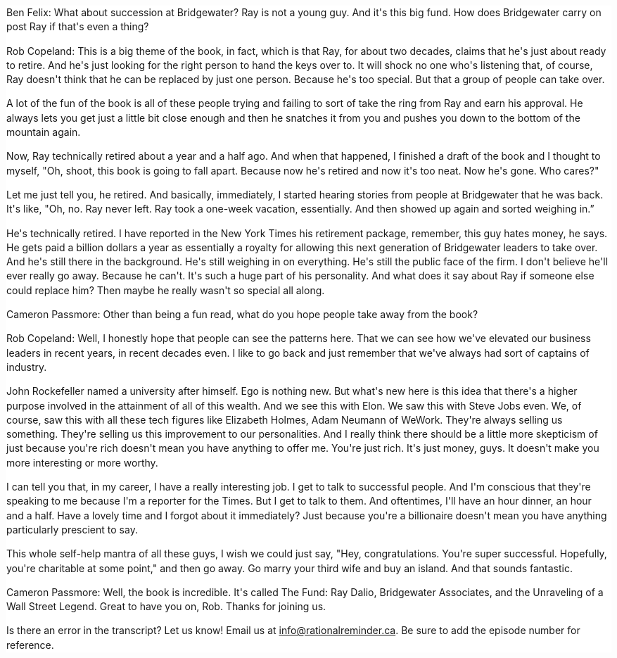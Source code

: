 Ben Felix: What about succession at Bridgewater? Ray is not a young guy. And it's this big fund. How does Bridgewater carry on post Ray if that's even a thing? 

Rob Copeland: This is a big theme of the book, in fact, which is that Ray, for about two decades, claims that he's just about ready to retire. And he's just looking for the right person to hand the keys over to. It will shock no one who's listening that, of course, Ray doesn't think that he can be replaced by just one person. Because he's too special. But that a group of people can take over. 

A lot of the fun of the book is all of these people trying and failing to sort of take the ring from Ray and earn his approval. He always lets you get just a little bit close enough and then he snatches it from you and pushes you down to the bottom of the mountain again. 

Now, Ray technically retired about a year and a half ago. And when that happened, I finished a draft of the book and I thought to myself, "Oh, shoot, this book is going to fall apart. Because now he's retired and now it's too neat. Now he's gone. Who cares?" 

Let me just tell you, he retired. And basically, immediately, I started hearing stories from people at Bridgewater that he was back. It's like, "Oh, no. Ray never left. Ray took a one-week vacation, essentially. And then showed up again and sorted weighing in.” 

He's technically retired. I have reported in the New York Times his retirement package, remember, this guy hates money, he says. He gets paid a billion dollars a year as essentially a royalty for allowing this next generation of Bridgewater leaders to take over. And he's still there in the background. He's still weighing in on everything. He's still the public face of the firm. I don't believe he'll ever really go away. Because he can't. It's such a huge part of his personality. And what does it say about Ray if someone else could replace him? Then maybe he really wasn't so special all along.

Cameron Passmore: Other than being a fun read, what do you hope people take away from the book? 

Rob Copeland: Well, I honestly hope that people can see the patterns here. That we can see how we've elevated our business leaders in recent years, in recent decades even. I like to go back and just remember that we've always had sort of captains of industry. 

John Rockefeller named a university after himself. Ego is nothing new. But what's new here is this idea that there's a higher purpose involved in the attainment of all of this wealth. And we see this with Elon. We saw this with Steve Jobs even. We, of course, saw this with all these tech figures like Elizabeth Holmes, Adam Neumann of WeWork. They're always selling us something. They're selling us this improvement to our personalities. And I really think there should be a little more skepticism of just because you're rich doesn't mean you have anything to offer me. You're just rich. It's just money, guys. It doesn't make you more interesting or more worthy. 

I can tell you that, in my career, I have a really interesting job. I get to talk to successful people. And I'm conscious that they're speaking to me because I'm a reporter for the Times. But I get to talk to them. And oftentimes, I'll have an hour dinner, an hour and a half. Have a lovely time and I forgot about it immediately? Just because you're a billionaire doesn't mean you have anything particularly prescient to say.

This whole self-help mantra of all these guys, I wish we could just say, "Hey, congratulations. You're super successful. Hopefully, you're charitable at some point," and then go away. Go marry your third wife and buy an island. And that sounds fantastic. 

Cameron Passmore: Well, the book is incredible. It's called The Fund: Ray Dalio, Bridgewater Associates, and the Unraveling of a Wall Street Legend. Great to have you on, Rob. Thanks for joining us.

Is there an error in the transcript? Let us know! Email us at info@rationalreminder.ca. Be sure to add the episode number for reference.